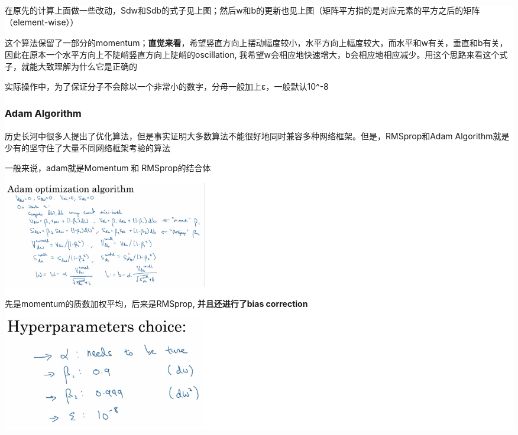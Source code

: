 在原先的计算上面做一些改动，Sdw和Sdb的式子见上图；然后w和b的更新也见上图（矩阵平方指的是对应元素的平方之后的矩阵（element-wise））

这个算法保留了一部分的momentum；**直觉来看**，希望竖直方向上摆动幅度较小，水平方向上幅度较大，而水平和w有关，垂直和b有关，因此在原本一个水平方向上不陡峭竖直方向上陡峭的oscillation, 我希望w会相应地快速增大，b会相应地相应减少。用这个思路来看这个式子，就能大致理解为什么它是正确的

实际操作中，为了保证分子不会除以一个非常小的数字，分母一般加上ε，一般默认10^-8

### Adam Algorithm

历史长河中很多人提出了优化算法，但是事实证明大多数算法不能很好地同时兼容多种网络框架。但是，RMSprop和Adam Algorithm就是少有的坚守住了大量不同网络框架考验的算法

一般来说，adam就是Momentum 和 RMSprop的结合体

<img src="img/80.png" alt="image" style="zoom:33%;" />

先是momentum的质数加权平均，后来是RMSprop, **并且还进行了bias correction**

<img src="img/81.png" alt="image" style="zoom:33%;" />

